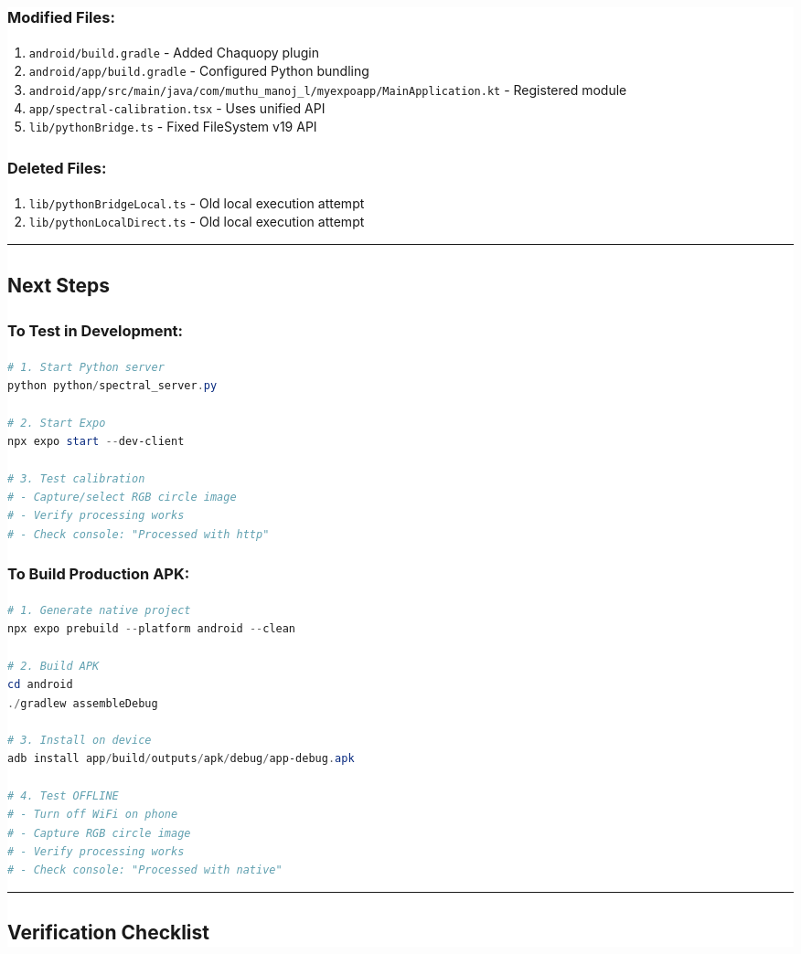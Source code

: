 ### **Modified Files:**
1. `android/build.gradle` - Added Chaquopy plugin
2. `android/app/build.gradle` - Configured Python bundling
3. `android/app/src/main/java/com/muthu_manoj_l/myexpoapp/MainApplication.kt` - Registered module
4. `app/spectral-calibration.tsx` - Uses unified API
5. `lib/pythonBridge.ts` - Fixed FileSystem v19 API

### **Deleted Files:**
1. `lib/pythonBridgeLocal.ts` - Old local execution attempt
2. `lib/pythonLocalDirect.ts` - Old local execution attempt

---

## Next Steps

### **To Test in Development:**
```powershell
# 1. Start Python server
python python/spectral_server.py

# 2. Start Expo
npx expo start --dev-client

# 3. Test calibration
# - Capture/select RGB circle image
# - Verify processing works
# - Check console: "Processed with http"
```

### **To Build Production APK:**
```powershell
# 1. Generate native project
npx expo prebuild --platform android --clean

# 2. Build APK
cd android
./gradlew assembleDebug

# 3. Install on device
adb install app/build/outputs/apk/debug/app-debug.apk

# 4. Test OFFLINE
# - Turn off WiFi on phone
# - Capture RGB circle image
# - Verify processing works
# - Check console: "Processed with native"
```

---

## Verification Checklist
